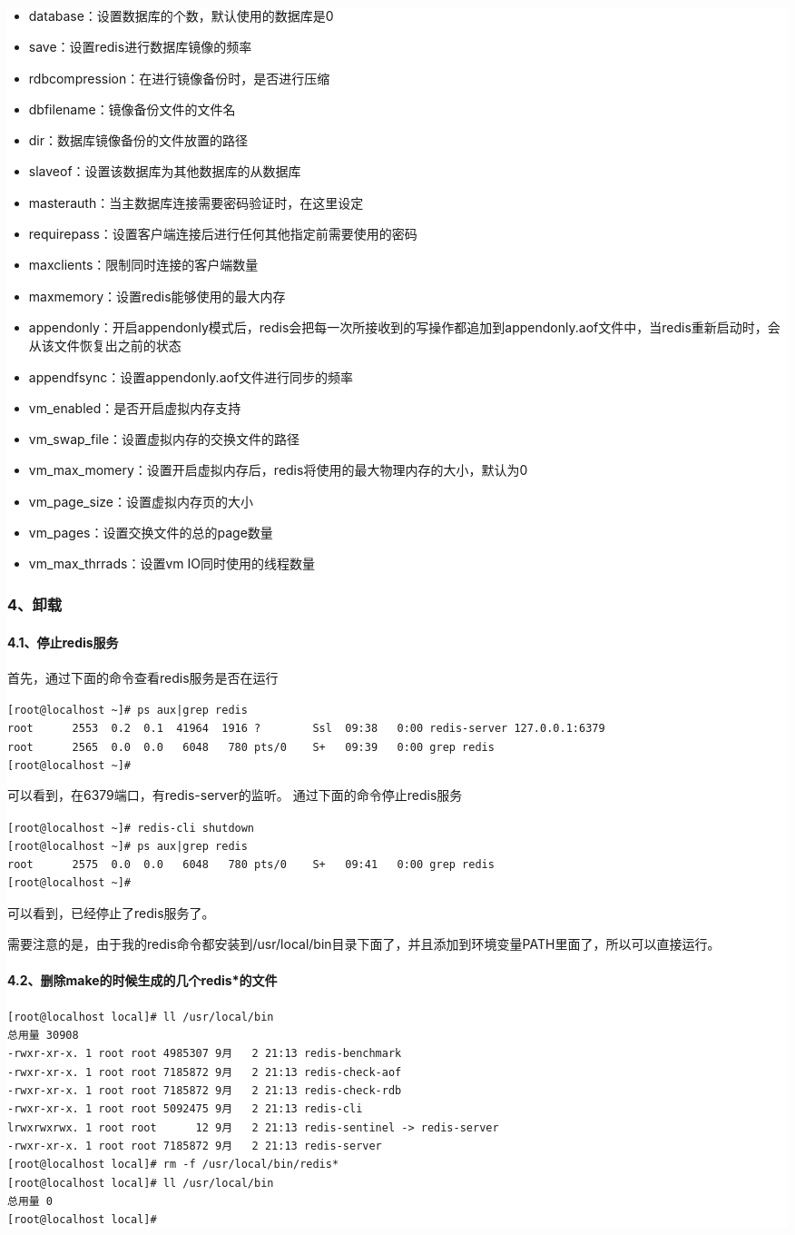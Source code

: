 - database：设置数据库的个数，默认使用的数据库是0

- save：设置redis进行数据库镜像的频率

- rdbcompression：在进行镜像备份时，是否进行压缩

- dbfilename：镜像备份文件的文件名

- dir：数据库镜像备份的文件放置的路径

- slaveof：设置该数据库为其他数据库的从数据库

- masterauth：当主数据库连接需要密码验证时，在这里设定

- requirepass：设置客户端连接后进行任何其他指定前需要使用的密码

- maxclients：限制同时连接的客户端数量

- maxmemory：设置redis能够使用的最大内存

- appendonly：开启appendonly模式后，redis会把每一次所接收到的写操作都追加到appendonly.aof文件中，当redis重新启动时，会从该文件恢复出之前的状态

- appendfsync：设置appendonly.aof文件进行同步的频率

- vm_enabled：是否开启虚拟内存支持

- vm_swap_file：设置虚拟内存的交换文件的路径

- vm_max_momery：设置开启虚拟内存后，redis将使用的最大物理内存的大小，默认为0

- vm_page_size：设置虚拟内存页的大小

- vm_pages：设置交换文件的总的page数量

- vm_max_thrrads：设置vm IO同时使用的线程数量


### 4、卸载
#### 4.1、停止redis服务
首先，通过下面的命令查看redis服务是否在运行

    [root@localhost ~]# ps aux|grep redis
    root      2553  0.2  0.1  41964  1916 ?        Ssl  09:38   0:00 redis-server 127.0.0.1:6379
    root      2565  0.0  0.0   6048   780 pts/0    S+   09:39   0:00 grep redis
    [root@localhost ~]#

可以看到，在6379端口，有redis-server的监听。
通过下面的命令停止redis服务

    [root@localhost ~]# redis-cli shutdown
    [root@localhost ~]# ps aux|grep redis
    root      2575  0.0  0.0   6048   780 pts/0    S+   09:41   0:00 grep redis
    [root@localhost ~]#

可以看到，已经停止了redis服务了。

需要注意的是，由于我的redis命令都安装到/usr/local/bin目录下面了，并且添加到环境变量PATH里面了，所以可以直接运行。

#### 4.2、删除make的时候生成的几个redis*的文件

    [root@localhost local]# ll /usr/local/bin
    总用量 30908
    -rwxr-xr-x. 1 root root 4985307 9月   2 21:13 redis-benchmark
    -rwxr-xr-x. 1 root root 7185872 9月   2 21:13 redis-check-aof
    -rwxr-xr-x. 1 root root 7185872 9月   2 21:13 redis-check-rdb
    -rwxr-xr-x. 1 root root 5092475 9月   2 21:13 redis-cli
    lrwxrwxrwx. 1 root root      12 9月   2 21:13 redis-sentinel -> redis-server
    -rwxr-xr-x. 1 root root 7185872 9月   2 21:13 redis-server
    [root@localhost local]# rm -f /usr/local/bin/redis*
    [root@localhost local]# ll /usr/local/bin
    总用量 0
    [root@localhost local]#
